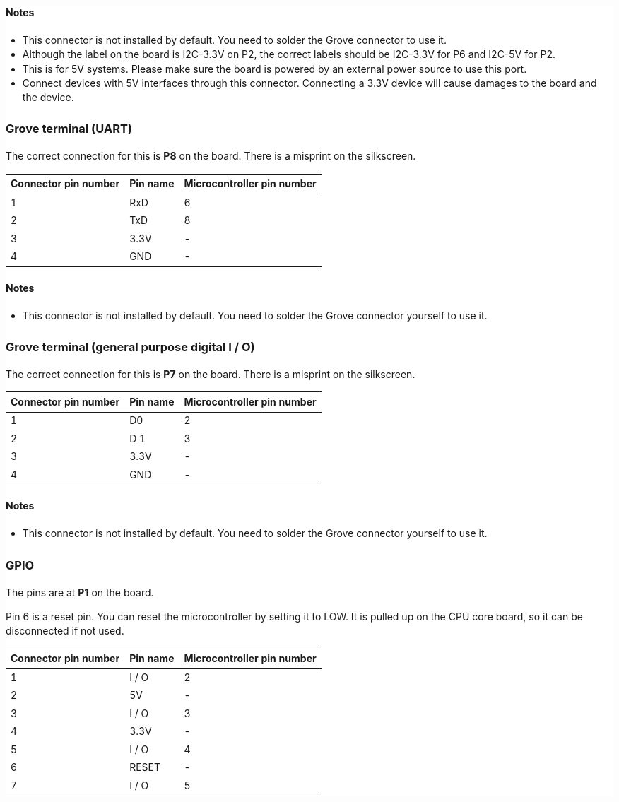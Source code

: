 #### Notes
* This connector is not installed by default. You need to solder the Grove connector to use it.
* Although the label on the board is I2C-3.3V on P2, the correct labels should be I2C-3.3V for P6 and I2C-5V for P2.
* This is for 5V systems. Please make sure the board is powered by an external power source to use this port.
* Connect devices with 5V interfaces through this connector. Connecting a 3.3V device will cause damages to the board and the device.

### Grove terminal (UART)
The correct connection for this is **P8** on the board. There is a misprint on the silkscreen.

| Connector pin number | Pin name | Microcontroller pin number |
---- | ---- | ----
| 1 | RxD | 6 |
| 2 | TxD | 8 |
| 3 | 3.3V |-|
| 4 | GND |-|

#### Notes
* This connector is not installed by default. You need to solder the Grove connector yourself to use it.

### Grove terminal (general purpose digital I / O)
The correct connection for this is **P7** on the board. There is a misprint on the silkscreen.

| Connector pin number | Pin name | Microcontroller pin number |
---- | ---- | ----
| 1 | D0 | 2 |
| 2 | D 1 | 3 |
| 3 | 3.3V |-|
| 4 | GND |-|

#### Notes
* This connector is not installed by default. You need to solder the Grove connector yourself to use it.

### GPIO
The pins are at **P1** on the board.

Pin 6 is a reset pin. You can reset the microcontroller by setting it to LOW. It is pulled up on the CPU core board, so it can be disconnected if not used.

| Connector pin number | Pin name | Microcontroller pin number |
---- | ---- | ----
| 1 | I / O | 2 |
| 2 | 5V |-|
| 3 | I / O | 3 |
| 4 | 3.3V |-|
| 5 | I / O | 4 |
| 6 | RESET |-|
| 7 | I / O | 5 |